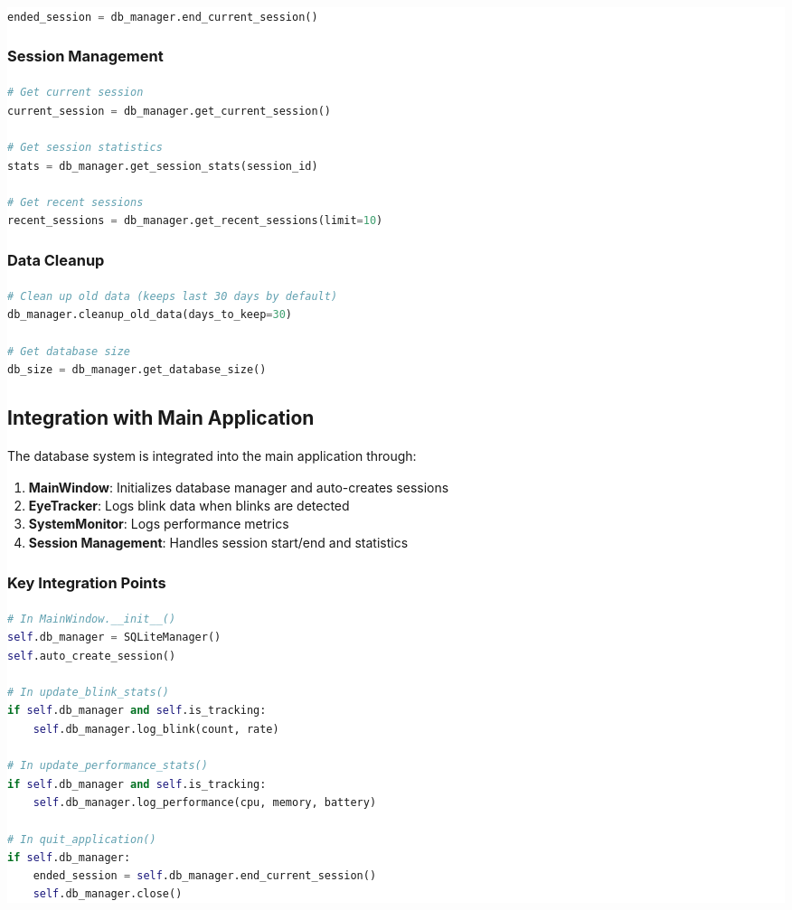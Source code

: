 ```python
ended_session = db_manager.end_current_session()
```

### Session Management

```python
# Get current session
current_session = db_manager.get_current_session()

# Get session statistics
stats = db_manager.get_session_stats(session_id)

# Get recent sessions
recent_sessions = db_manager.get_recent_sessions(limit=10)
```

### Data Cleanup

```python
# Clean up old data (keeps last 30 days by default)
db_manager.cleanup_old_data(days_to_keep=30)

# Get database size
db_size = db_manager.get_database_size()
```

## Integration with Main Application

The database system is integrated into the main application through:

1. **MainWindow**: Initializes database manager and auto-creates sessions
2. **EyeTracker**: Logs blink data when blinks are detected
3. **SystemMonitor**: Logs performance metrics
4. **Session Management**: Handles session start/end and statistics

### Key Integration Points

```python
# In MainWindow.__init__()
self.db_manager = SQLiteManager()
self.auto_create_session()

# In update_blink_stats()
if self.db_manager and self.is_tracking:
    self.db_manager.log_blink(count, rate)

# In update_performance_stats()
if self.db_manager and self.is_tracking:
    self.db_manager.log_performance(cpu, memory, battery)

# In quit_application()
if self.db_manager:
    ended_session = self.db_manager.end_current_session()
    self.db_manager.close()
```
